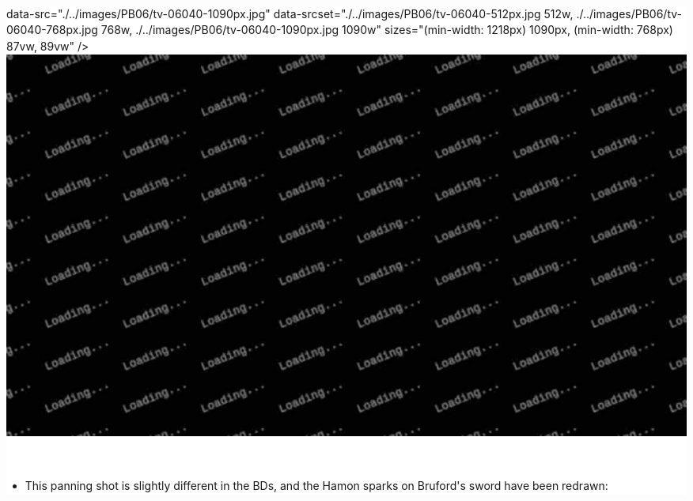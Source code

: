   data-src="./../images/PB06/tv-06040-1090px.jpg"
  data-srcset="./../images/PB06/tv-06040-512px.jpg 512w,
  ./../images/PB06/tv-06040-768px.jpg 768w,
  ./../images/PB06/tv-06040-1090px.jpg 1090w"
  sizes="(min-width: 1218px) 1090px,
  (min-width: 768px) 87vw,
  89vw" />
 <img width="100%" height="100%" class="lazyload" src="./../images/loading.jpg"
  data-src="./../images/PB06/bd-06040-1090px.jpg"
  data-srcset="./../images/PB06/bd-06040-512px.jpg 512w,
  ./../images/PB06/bd-06040-768px.jpg 768w,
  ./../images/PB06/bd-06040-1090px.jpg 1090w"
  sizes="(min-width: 1218px) 1090px,
  (min-width: 768px) 87vw,
  89vw" />
</div>

<br>

- This panning shot is slightly different in the BDs, and the Hamon sparks on Bruford's sword have been redrawn:

<video class='lazyload' playsinline nocontrols muted data-autoplay preload='none' loop data-poster='./../images/loadingvideo.jpg'>
  <source src="./../videos/PB06/02 - bruford pan.webm" type='video/webm; codecs="vp8, vorbis"'>
  <source src="./../videos/PB06/02 - bruford pan.mp4" type='video/mp4; codecs=avc1.42E01E,mp4a.40.2'>  
</video>
